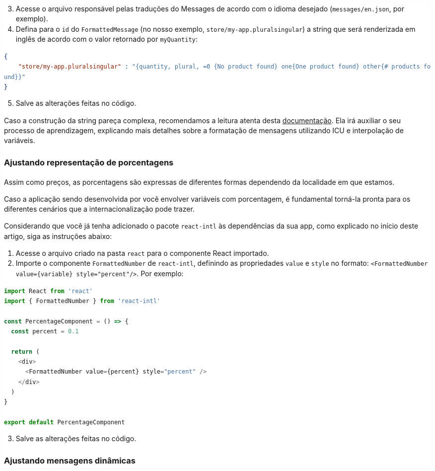 3. Acesse o arquivo responsável pelas traduções do Messages de acordo com o idioma desejado (`messages/en.json`, por exemplo).
4. Defina para o `id` do `FormattedMessage` (no nosso exemplo, `store/my-app.pluralsingular`) a string que será renderizada em inglês de acordo com o valor retornado por `myQuantity`:

```json
{
    "store/my-app.pluralsingular" : "{quantity, plural, =0 {No product found} one{One product found} other{# products found}}"
}
```

5. Salve as alterações feitas no código.

<div class="alert alert-info">
Caso a construção da string pareça complexa, recomendamos a leitura atenta desta <a href="https://format-message.github.io/icu-message-format-for-translators/index.html">documentação</a>. Ela irá auxiliar o seu processo de aprendizagem, explicando mais detalhes sobre a formatação de mensagens utilizando ICU e interpolação de variáveis.
</div>

### Ajustando representação de porcentagens

Assim como preços, as porcentagens são expressas de diferentes formas dependendo da localidade em que estamos. 

Caso a aplicação sendo desenvolvida por você envolver variáveis com porcentagem, é fundamental torná-la pronta para os diferentes cenários que a internacionalização pode trazer.

Considerando que você já tenha adicionado o pacote `react-intl` às dependências da sua app, como explicado no início deste artigo, siga as instruções abaixo:  

1. Acesse o arquivo criado na pasta `react` para o componente React importado. 
2. Importe o componente `FormattedNumber` de `react-intl`, definindo as propriedades `value` e `style` no formato: `<FormattedNumber value={variable} style="percent"/>`. Por exemplo:

```ts
import React from 'react'
import { FormattedNumber } from 'react-intl'

const PercentageComponent = () => {
  const percent = 0.1

  return (
    <div>
      <FormattedNumber value={percent} style="percent" />
    </div>
  )
}

export default PercentageComponent
```

3. Salve as alterações feitas no código.

### Ajustando mensagens dinâmicas

